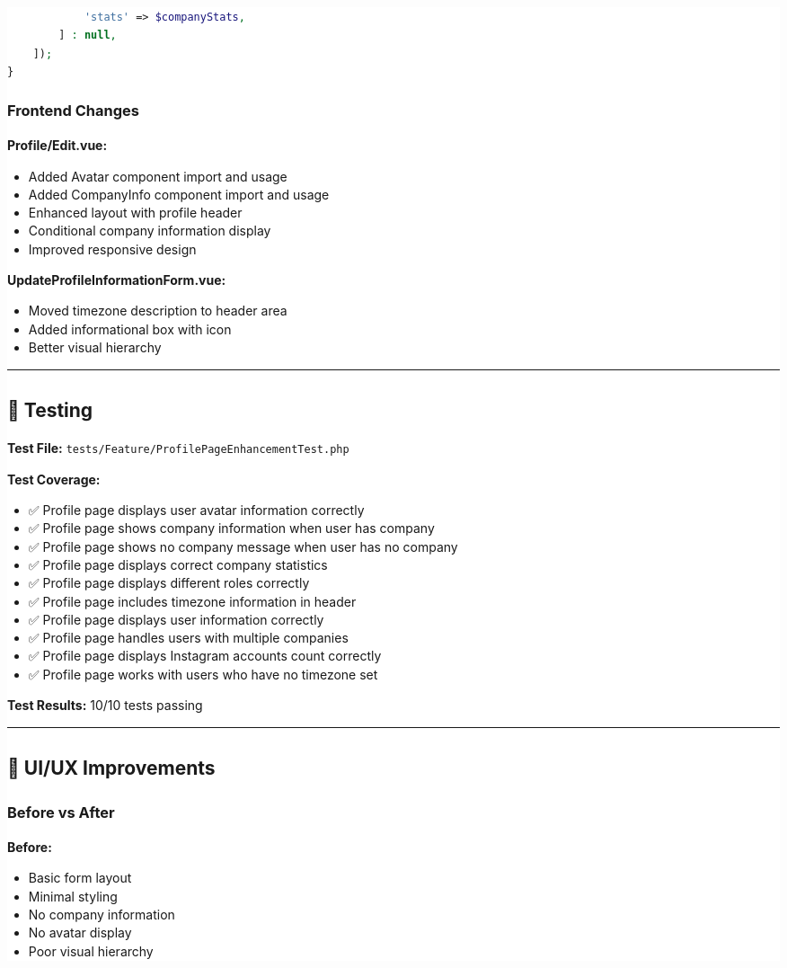 ```php
            'stats' => $companyStats,
        ] : null,
    ]);
}
```

### Frontend Changes

**Profile/Edit.vue:**

- Added Avatar component import and usage
- Added CompanyInfo component import and usage
- Enhanced layout with profile header
- Conditional company information display
- Improved responsive design

**UpdateProfileInformationForm.vue:**

- Moved timezone description to header area
- Added informational box with icon
- Better visual hierarchy

---

## 🧪 Testing

**Test File:** `tests/Feature/ProfilePageEnhancementTest.php`

**Test Coverage:**

- ✅ Profile page displays user avatar information correctly
- ✅ Profile page shows company information when user has company
- ✅ Profile page shows no company message when user has no company
- ✅ Profile page displays correct company statistics
- ✅ Profile page displays different roles correctly
- ✅ Profile page includes timezone information in header
- ✅ Profile page displays user information correctly
- ✅ Profile page handles users with multiple companies
- ✅ Profile page displays Instagram accounts count correctly
- ✅ Profile page works with users who have no timezone set

**Test Results:** 10/10 tests passing

---

## 🎨 UI/UX Improvements

### Before vs After

**Before:**

- Basic form layout
- Minimal styling
- No company information
- No avatar display
- Poor visual hierarchy

